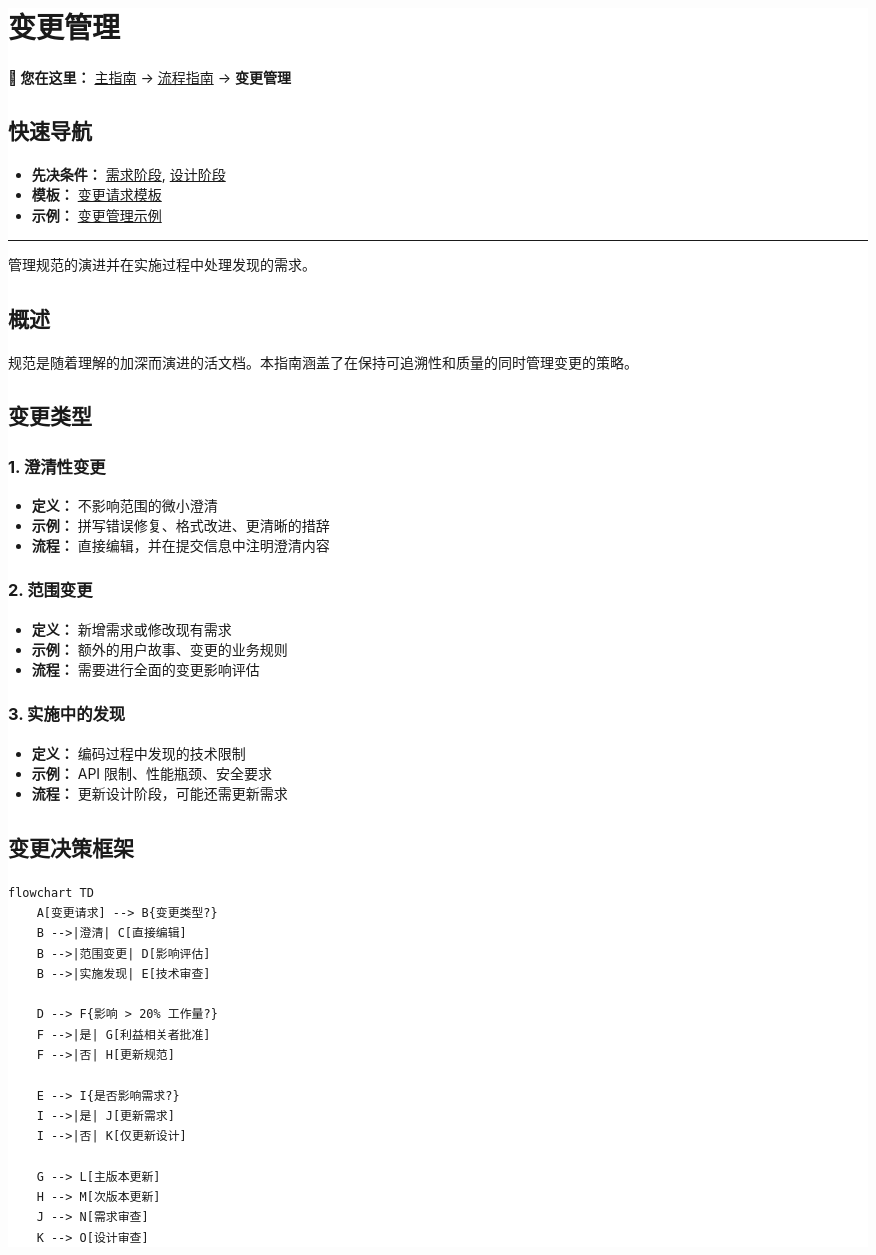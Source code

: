 # 变更管理





**📍 您在这里：** [主指南](../../README.md) → [流程指南](README.md) → **变更管理**

## 快速导航
- **先决条件：** [需求阶段](requirements-phase.md), [设计阶段](design-phase.md)
- **模板：** [变更请求模板](../templates/change-request-template.md)
- **示例：** [变更管理示例](../examples/change-management-examples.md)

---

管理规范的演进并在实施过程中处理发现的需求。

## 概述

规范是随着理解的加深而演进的活文档。本指南涵盖了在保持可追溯性和质量的同时管理变更的策略。

## 变更类型

### 1. 澄清性变更
- **定义：** 不影响范围的微小澄清
- **示例：** 拼写错误修复、格式改进、更清晰的措辞
- **流程：** 直接编辑，并在提交信息中注明澄清内容

### 2. 范围变更
- **定义：** 新增需求或修改现有需求
- **示例：** 额外的用户故事、变更的业务规则
- **流程：** 需要进行全面的变更影响评估

### 3. 实施中的发现
- **定义：** 编码过程中发现的技术限制
- **示例：** API 限制、性能瓶颈、安全要求
- **流程：** 更新设计阶段，可能还需更新需求

## 变更决策框架

```mermaid
flowchart TD
    A[变更请求] --> B{变更类型?}
    B -->|澄清| C[直接编辑]
    B -->|范围变更| D[影响评估]
    B -->|实施发现| E[技术审查]
    
    D --> F{影响 > 20% 工作量?}
    F -->|是| G[利益相关者批准]
    F -->|否| H[更新规范]
    
    E --> I{是否影响需求?}
    I -->|是| J[更新需求]
    I -->|否| K[仅更新设计]
    
    G --> L[主版本更新]
    H --> M[次版本更新]
    J --> N[需求审查]
    K --> O[设计审查]
```
